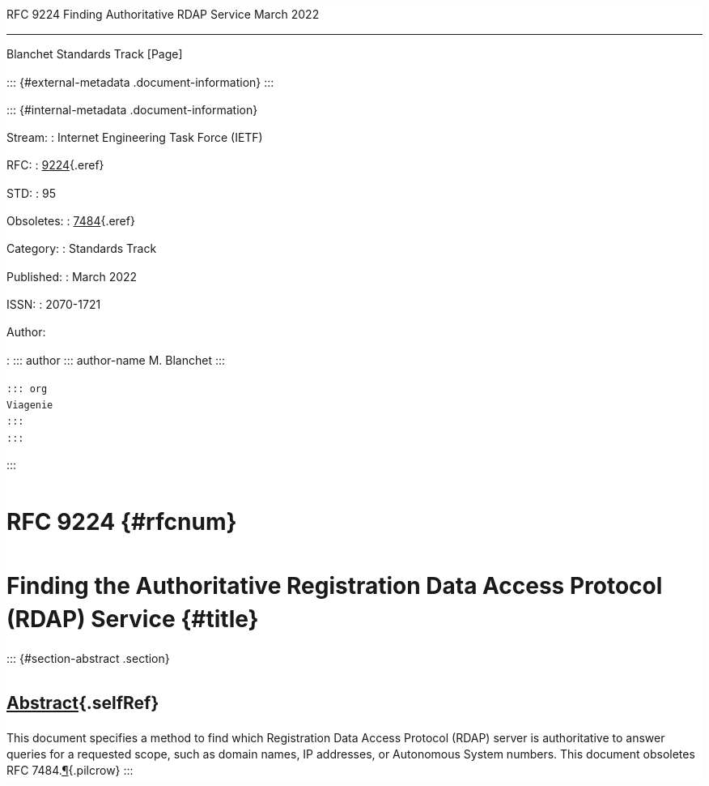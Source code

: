   RFC 9224   Finding Authoritative RDAP Service   March 2022
  ---------- ------------------------------------ ------------
  Blanchet   Standards Track                      \[Page\]

::: {#external-metadata .document-information}
:::

::: {#internal-metadata .document-information}

Stream:
:   Internet Engineering Task Force (IETF)

RFC:
:   [9224](https://www.rfc-editor.org/rfc/rfc9224){.eref}

STD:
:   95

Obsoletes:
:   [7484](https://www.rfc-editor.org/rfc/rfc7484){.eref}

Category:
:   Standards Track

Published:
:   March 2022

ISSN:
:   2070-1721

Author:

:   ::: author
    ::: author-name
    M. Blanchet
    :::

    ::: org
    Viagenie
    :::
    :::
:::

# RFC 9224 {#rfcnum}

# Finding the Authoritative Registration Data Access Protocol (RDAP) Service {#title}

::: {#section-abstract .section}
## [Abstract](#abstract){.selfRef}

This document specifies a method to find which Registration Data Access
Protocol (RDAP) server is authoritative to answer queries for a
requested scope, such as domain names, IP addresses, or Autonomous
System numbers. This document obsoletes RFC
7484.[¶](#section-abstract-1){.pilcrow}
:::
